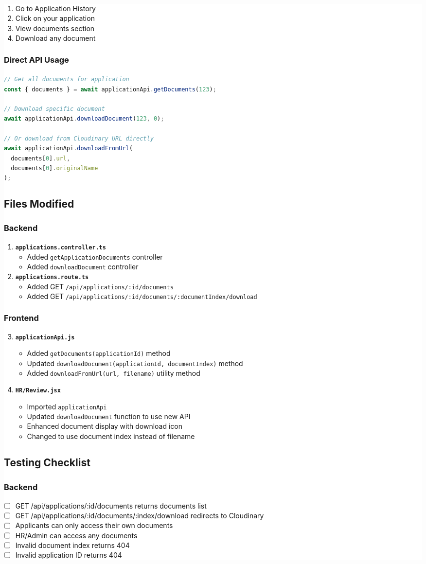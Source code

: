 1. Go to Application History
2. Click on your application
3. View documents section
4. Download any document

### Direct API Usage

```javascript
// Get all documents for application
const { documents } = await applicationApi.getDocuments(123);

// Download specific document
await applicationApi.downloadDocument(123, 0);

// Or download from Cloudinary URL directly
await applicationApi.downloadFromUrl(
  documents[0].url,
  documents[0].originalName
);
```

## Files Modified

### Backend

1. **`applications.controller.ts`**
   - Added `getApplicationDocuments` controller
   - Added `downloadDocument` controller
2. **`applications.route.ts`**
   - Added GET `/api/applications/:id/documents`
   - Added GET `/api/applications/:id/documents/:documentIndex/download`

### Frontend

3. **`applicationApi.js`**

   - Added `getDocuments(applicationId)` method
   - Updated `downloadDocument(applicationId, documentIndex)` method
   - Added `downloadFromUrl(url, filename)` utility method

4. **`HR/Review.jsx`**
   - Imported `applicationApi`
   - Updated `downloadDocument` function to use new API
   - Enhanced document display with download icon
   - Changed to use document index instead of filename

## Testing Checklist

### Backend

- [ ] GET /api/applications/:id/documents returns documents list
- [ ] GET /api/applications/:id/documents/:index/download redirects to Cloudinary
- [ ] Applicants can only access their own documents
- [ ] HR/Admin can access any documents
- [ ] Invalid document index returns 404
- [ ] Invalid application ID returns 404
